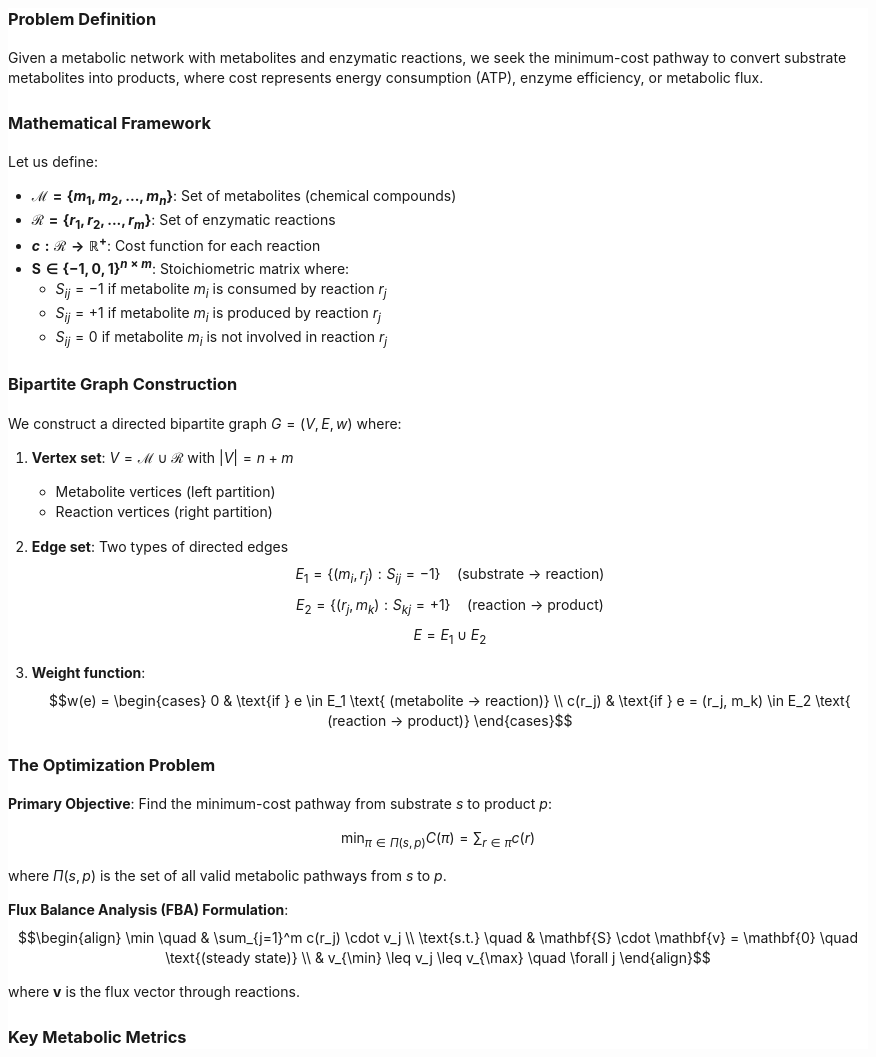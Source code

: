 ### Problem Definition

Given a metabolic network with metabolites and enzymatic reactions, we seek the minimum-cost pathway to convert substrate metabolites into products, where cost represents energy consumption (ATP), enzyme efficiency, or metabolic flux.

### Mathematical Framework

Let us define:
- **$\mathcal{M} = \{m_1, m_2, ..., m_n\}$**: Set of metabolites (chemical compounds)
- **$\mathcal{R} = \{r_1, r_2, ..., r_m\}$**: Set of enzymatic reactions
- **$c: \mathcal{R} \to \mathbb{R}^+$**: Cost function for each reaction
- **$\mathbf{S} \in \{-1, 0, 1\}^{n \times m}$**: Stoichiometric matrix where:
  - $S_{ij} = -1$ if metabolite $m_i$ is consumed by reaction $r_j$
  - $S_{ij} = +1$ if metabolite $m_i$ is produced by reaction $r_j$  
  - $S_{ij} = 0$ if metabolite $m_i$ is not involved in reaction $r_j$

### Bipartite Graph Construction

We construct a directed bipartite graph $G = (V, E, w)$ where:

1. **Vertex set**: $V = \mathcal{M} \cup \mathcal{R}$ with $|V| = n + m$
   - Metabolite vertices (left partition)
   - Reaction vertices (right partition)

2. **Edge set**: Two types of directed edges
   $$E_1 = \{(m_i, r_j) : S_{ij} = -1\} \quad \text{(substrate → reaction)}$$
   $$E_2 = \{(r_j, m_k) : S_{kj} = +1\} \quad \text{(reaction → product)}$$
   $$E = E_1 \cup E_2$$

3. **Weight function**:
   $$w(e) = \begin{cases}
   0 & \text{if } e \in E_1 \text{ (metabolite → reaction)} \\
   c(r_j) & \text{if } e = (r_j, m_k) \in E_2 \text{ (reaction → product)}
   \end{cases}$$

### The Optimization Problem

**Primary Objective**: Find the minimum-cost pathway from substrate $s$ to product $p$:

$$\min_{\pi \in \Pi(s,p)} C(\pi) = \sum_{r \in \pi} c(r)$$

where $\Pi(s,p)$ is the set of all valid metabolic pathways from $s$ to $p$.

**Flux Balance Analysis (FBA) Formulation**:
$$\begin{align}
\min \quad & \sum_{j=1}^m c(r_j) \cdot v_j \\
\text{s.t.} \quad & \mathbf{S} \cdot \mathbf{v} = \mathbf{0} \quad \text{(steady state)} \\
& v_{\min} \leq v_j \leq v_{\max} \quad \forall j
\end{align}$$

where $\mathbf{v}$ is the flux vector through reactions.

### Key Metabolic Metrics
